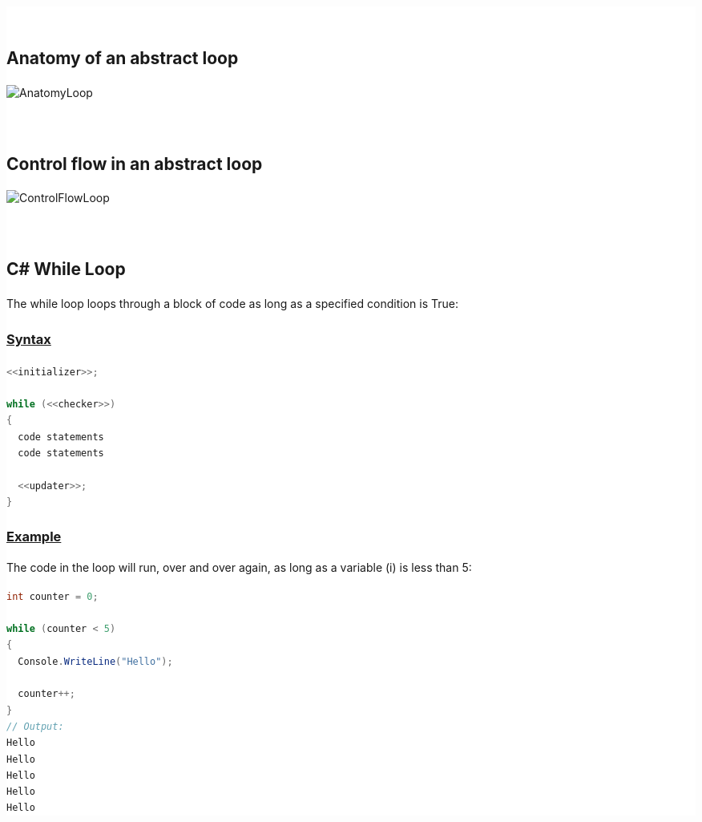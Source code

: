 <br>

## Anatomy of an abstract loop

![AnatomyLoop](../../../assets/images/AnatomyLoop.png)

<br>

## Control flow in an abstract loop

![ControlFlowLoop](../../../assets/images/ControlFlowLoop.png)

<br>

## C# While Loop

The while loop loops through a block of code as long as a specified condition is True:

### <u>Syntax</u>

```csharp
<<initializer>>;

while (<<checker>>)
{
  code statements
  code statements

  <<updater>>;
}
```

### <u>Example</u>

The code in the loop will run, over and over again, as long as a variable (i) is less than 5:

```csharp
int counter = 0;

while (counter < 5)
{
  Console.WriteLine("Hello");

  counter++;
}
// Output:
Hello
Hello
Hello
Hello
Hello
```
